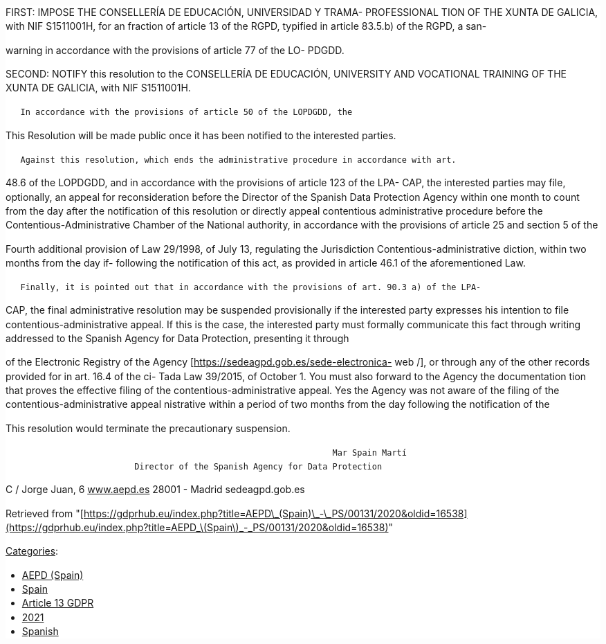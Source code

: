 FIRST: IMPOSE THE CONSELLERÍA DE EDUCACIÓN, UNIVERSIDAD Y TRAMA-
PROFESSIONAL TION OF THE XUNTA DE GALICIA, with NIF S1511001H, for an
fraction of article 13 of the RGPD, typified in article 83.5.b) of the RGPD, a san-

warning in accordance with the provisions of article 77 of the LO-
PDGDD.

SECOND: NOTIFY this resolution to the CONSELLERÍA DE EDUCACIÓN,
UNIVERSITY AND VOCATIONAL TRAINING OF THE XUNTA DE GALICIA, with NIF
S1511001H.

       In accordance with the provisions of article 50 of the LOPDGDD, the
This Resolution will be made public once it has been notified to the interested parties.

       Against this resolution, which ends the administrative procedure in accordance with art.

48.6 of the LOPDGDD, and in accordance with the provisions of article 123 of the LPA-
CAP, the interested parties may file, optionally, an appeal for reconsideration before
the Director of the Spanish Data Protection Agency within one month to
count from the day after the notification of this resolution or directly appeal
contentious administrative procedure before the Contentious-Administrative Chamber of the
National authority, in accordance with the provisions of article 25 and section 5 of the

Fourth additional provision of Law 29/1998, of July 13, regulating the Jurisdiction
Contentious-administrative diction, within two months from the day if-
following the notification of this act, as provided in article 46.1 of the aforementioned
Law.

       Finally, it is pointed out that in accordance with the provisions of art. 90.3 a) of the LPA-
CAP, the final administrative resolution may be suspended provisionally if the
interested party expresses his intention to file contentious-administrative appeal.
If this is the case, the interested party must formally communicate this fact through
writing addressed to the Spanish Agency for Data Protection, presenting it through

of the Electronic Registry of the Agency \[https://sedeagpd.gob.es/sede-electronica-
web /\], or through any of the other records provided for in art. 16.4 of the ci-
Tada Law 39/2015, of October 1. You must also forward to the Agency the documentation
tion that proves the effective filing of the contentious-administrative appeal. Yes
the Agency was not aware of the filing of the contentious-administrative appeal
nistrative within a period of two months from the day following the notification of the

This resolution would terminate the precautionary suspension.

                                                                      Mar Spain Martí
                              Director of the Spanish Agency for Data Protection

C / Jorge Juan, 6 www.aepd.es
28001 - Madrid sedeagpd.gob.es

Retrieved from "[https://gdprhub.eu/index.php?title=AEPD\_(Spain)\_-\_PS/00131/2020&oldid=16538](https://gdprhub.eu/index.php?title=AEPD_\(Spain\)_-_PS/00131/2020&oldid=16538)"

[Categories](/index.php?title=Special:Categories "Special:Categories"):

*   [AEPD (Spain)](/index.php?title=Category:AEPD_\(Spain\) "Category:AEPD (Spain)")
*   [Spain](/index.php?title=Category:Spain "Category:Spain")
*   [Article 13 GDPR](/index.php?title=Category:Article_13_GDPR "Category:Article 13 GDPR")
*   [2021](/index.php?title=Category:2021 "Category:2021")
*   [Spanish](/index.php?title=Category:Spanish "Category:Spanish")

